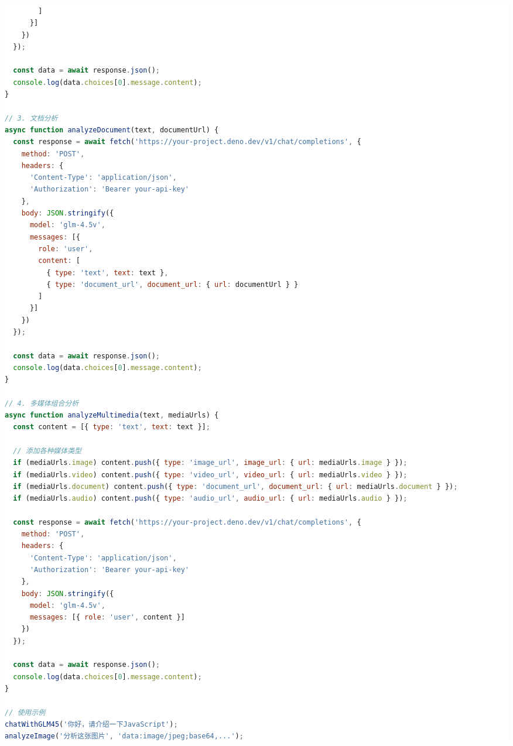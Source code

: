 ```javascript
        ]
      }]
    })
  });
  
  const data = await response.json();
  console.log(data.choices[0].message.content);
}

// 3. 文档分析
async function analyzeDocument(text, documentUrl) {
  const response = await fetch('https://your-project.deno.dev/v1/chat/completions', {
    method: 'POST',
    headers: {
      'Content-Type': 'application/json',
      'Authorization': 'Bearer your-api-key'
    },
    body: JSON.stringify({
      model: 'glm-4.5v',
      messages: [{
        role: 'user',
        content: [
          { type: 'text', text: text },
          { type: 'document_url', document_url: { url: documentUrl } }
        ]
      }]
    })
  });
  
  const data = await response.json();
  console.log(data.choices[0].message.content);
}

// 4. 多媒体组合分析
async function analyzeMultimedia(text, mediaUrls) {
  const content = [{ type: 'text', text: text }];
  
  // 添加各种媒体类型
  if (mediaUrls.image) content.push({ type: 'image_url', image_url: { url: mediaUrls.image } });
  if (mediaUrls.video) content.push({ type: 'video_url', video_url: { url: mediaUrls.video } });
  if (mediaUrls.document) content.push({ type: 'document_url', document_url: { url: mediaUrls.document } });
  if (mediaUrls.audio) content.push({ type: 'audio_url', audio_url: { url: mediaUrls.audio } });
  
  const response = await fetch('https://your-project.deno.dev/v1/chat/completions', {
    method: 'POST',
    headers: {
      'Content-Type': 'application/json',
      'Authorization': 'Bearer your-api-key'
    },
    body: JSON.stringify({
      model: 'glm-4.5v',
      messages: [{ role: 'user', content }]
    })
  });
  
  const data = await response.json();
  console.log(data.choices[0].message.content);
}

// 使用示例
chatWithGLM45('你好，请介绍一下JavaScript');
analyzeImage('分析这张图片', 'data:image/jpeg;base64,...');
```